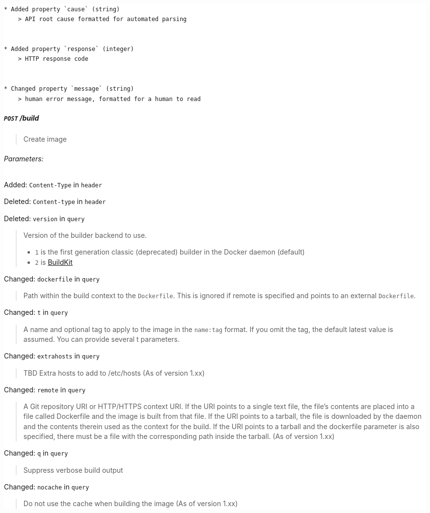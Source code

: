     * Added property `cause` (string)
        > API root cause formatted for automated parsing


    * Added property `response` (integer)
        > HTTP response code


    * Changed property `message` (string)
        > human error message, formatted for a human to read


##### `POST` /build

> Create image


###### Parameters:

Added: `Content-Type` in `header`

Deleted: `Content-type` in `header`

Deleted: `version` in `query`
> Version of the builder backend to use.
>
> - `1` is the first generation classic (deprecated) builder in the Docker daemon (default)
> - `2` is [BuildKit](https://github.com/moby/buildkit)


Changed: `dockerfile` in `query`
> Path within the build context to the `Dockerfile`.
> This is ignored if remote is specified and points to an external `Dockerfile`.


Changed: `t` in `query`
> A name and optional tag to apply to the image in the `name:tag` format. If you omit the tag, the default latest value is assumed. You can provide several t parameters.


Changed: `extrahosts` in `query`
> TBD Extra hosts to add to /etc/hosts
> (As of version 1.xx)


Changed: `remote` in `query`
> A Git repository URI or HTTP/HTTPS context URI.
> If the URI points to a single text file, the file’s contents are placed
> into a file called Dockerfile and the image is built from that file. If
> the URI points to a tarball, the file is downloaded by the daemon and the
> contents therein used as the context for the build. If the URI points to a
> tarball and the dockerfile parameter is also specified, there must be a file
> with the corresponding path inside the tarball.
> (As of version 1.xx)


Changed: `q` in `query`
> Suppress verbose build output


Changed: `nocache` in `query`
> Do not use the cache when building the image
> (As of version 1.xx)
